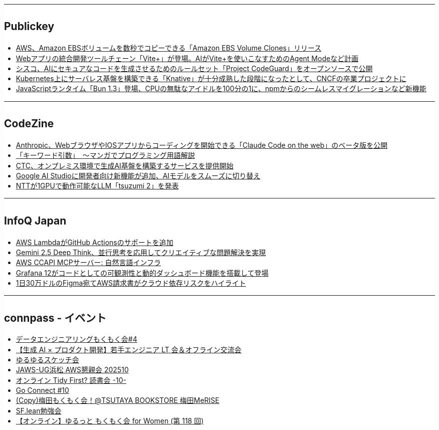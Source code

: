 
---
## Publickey

- [AWS、Amazon EBSボリュームを数秒でコピーできる「Amazon EBS Volume Clones」リリース](https://www.publickey1.jp/blog/25/awsamazon_ebsamazon_ebs_volume_clones.html)
- [Webアプリの統合開発ツールチェーン「Vite+」が登場。AIがVite+を使いこなすためのAgent Modeなど計画](https://www.publickey1.jp/blog/25/webviteaiviteagent_mode.html)
- [シスコ、AIにセキュアなコードを生成させるためのルールセット「Project CodeGuard」をオープンソースで公開](https://www.publickey1.jp/blog/25/aiproject_codeguard.html)
- [Kubernetes上にサーバレス基盤を構築できる「Knative」が十分成熟した段階になったとして、CNCFの卒業プロジェクトに](https://www.publickey1.jp/blog/25/kubernetesknativecncf.html)
- [JavaScriptランタイム「Bun 1.3」登場、CPUの無駄なアイドルを100分の1に、npmからのシームレスマイグレーションなど新機能](https://www.publickey1.jp/blog/25/javascriptbun_13cpu1001npm.html)


---
## CodeZine

- [Anthropic、WebブラウザやIOSアプリからコーディングを開始できる「Claude Code on the web」のベータ版を公開](http://codezine.jp/article/detail/22416)
- [「キーワード引数」　～マンガでプログラミング用語解説](http://codezine.jp/article/detail/21567)
- [CTC、オンプレミス環境で生成AI基盤を構築するサービスを提供開始](http://codezine.jp/article/detail/22413)
- [Google AI Studioに開発者向け新機能が追加、AIモデルをスムーズに切り替え](http://codezine.jp/article/detail/22408)
- [NTTが1GPUで動作可能なLLM「tsuzumi 2」を発表](http://codezine.jp/article/detail/22414)


---
## InfoQ Japan

- [AWS LambdaがGitHub Actionsのサポートを追加](https://www.infoq.com/jp/news/2025/10/aws-lambda-github-actions/?utm_campaign=infoq_content&utm_source=infoq&utm_medium=feed&utm_term=global)
- [Gemini 2.5 Deep Think、並行思考を応用してクリエイティブな問題解決を実現](https://www.infoq.com/jp/news/2025/10/gemini-2-5-deep-think/?utm_campaign=infoq_content&utm_source=infoq&utm_medium=feed&utm_term=global)
- [AWS CCAPI MCPサーバー: 自然言語インフラ](https://www.infoq.com/jp/news/2025/10/aws-ccapi-mcp-server/?utm_campaign=infoq_content&utm_source=infoq&utm_medium=feed&utm_term=global)
- [Grafana 12がコードとしての可観測性と動的ダッシュボード機能を搭載して登場](https://www.infoq.com/jp/news/2025/10/grafana-12/?utm_campaign=infoq_content&utm_source=infoq&utm_medium=feed&utm_term=global)
- [1日30万ドルのFigma宛てAWS請求書がクラウド依存リスクをハイライト](https://www.infoq.com/jp/news/2025/10/figma-aws-300k-daily-bill/?utm_campaign=infoq_content&utm_source=infoq&utm_medium=feed&utm_term=global)


---
## connpass - イベント

- [データエンジニアリングもくもく会#4](https://stable.connpass.com/event/371717/?utm_campaign=recent_events&utm_source=feed&utm_medium=atom)
- [【生成 AI × プロダクト開発】若手エンジニア LT 会＆オフライン交流会](https://ydm.connpass.com/event/373427/?utm_campaign=recent_events&utm_source=feed&utm_medium=atom)
- [ゆるゆるスケッチ会](https://connpass.com/event/373425/?utm_campaign=recent_events&utm_source=feed&utm_medium=atom)
- [JAWS-UG浜松 AWS懇親会 202510](https://connpass.com/event/373422/?utm_campaign=recent_events&utm_source=feed&utm_medium=atom)
- [オンライン Tidy First? 読書会 -10-](https://offloading.connpass.com/event/373421/?utm_campaign=recent_events&utm_source=feed&utm_medium=atom)
- [Go Connect #10](https://gotalk.connpass.com/event/372360/?utm_campaign=recent_events&utm_source=feed&utm_medium=atom)
- [(Copy)梅田もくもく会！@TSUTAYA BOOKSTORE 梅田MeRISE](https://connpass.com/event/373420/?utm_campaign=recent_events&utm_source=feed&utm_medium=atom)
- [SF.lean勉強会](https://connpass.com/event/373419/?utm_campaign=recent_events&utm_source=feed&utm_medium=atom)
- [【オンライン】ゆるっと もくもく会 for Women (第 118 回)](https://yurumoku-for-women.connpass.com/event/373418/?utm_campaign=recent_events&utm_source=feed&utm_medium=atom)